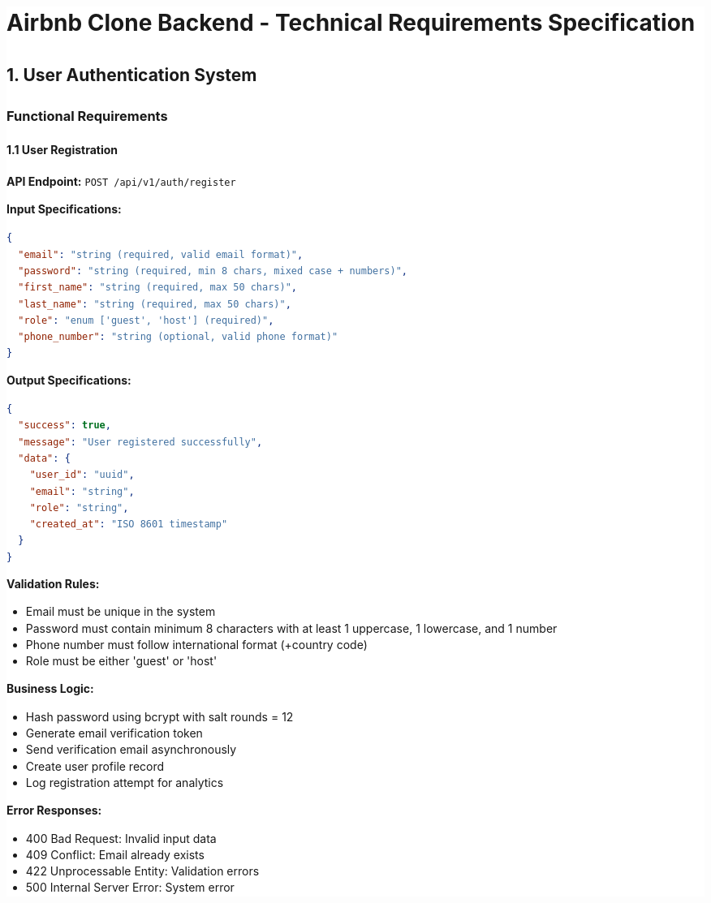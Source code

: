 # Airbnb Clone Backend - Technical Requirements Specification

## 1. User Authentication System

### Functional Requirements

#### 1.1 User Registration
**API Endpoint:** `POST /api/v1/auth/register`

**Input Specifications:**
```json
{
  "email": "string (required, valid email format)",
  "password": "string (required, min 8 chars, mixed case + numbers)",
  "first_name": "string (required, max 50 chars)",
  "last_name": "string (required, max 50 chars)",
  "role": "enum ['guest', 'host'] (required)",
  "phone_number": "string (optional, valid phone format)"
}
```

**Output Specifications:**
```json
{
  "success": true,
  "message": "User registered successfully",
  "data": {
    "user_id": "uuid",
    "email": "string",
    "role": "string",
    "created_at": "ISO 8601 timestamp"
  }
}
```

**Validation Rules:**
- Email must be unique in the system
- Password must contain minimum 8 characters with at least 1 uppercase, 1 lowercase, and 1 number
- Phone number must follow international format (+country code)
- Role must be either 'guest' or 'host'

**Business Logic:**
- Hash password using bcrypt with salt rounds = 12
- Generate email verification token
- Send verification email asynchronously
- Create user profile record
- Log registration attempt for analytics

**Error Responses:**
- 400 Bad Request: Invalid input data
- 409 Conflict: Email already exists
- 422 Unprocessable Entity: Validation errors
- 500 Internal Server Error: System error
